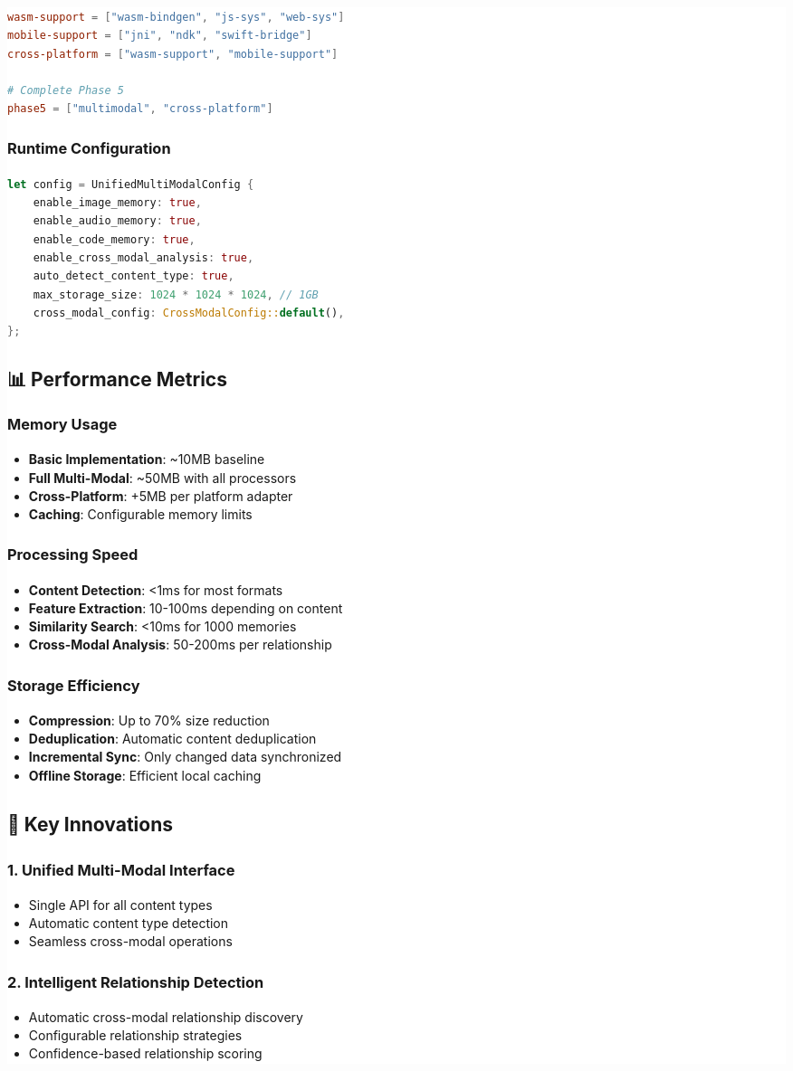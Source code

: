 ```toml
wasm-support = ["wasm-bindgen", "js-sys", "web-sys"]
mobile-support = ["jni", "ndk", "swift-bridge"]
cross-platform = ["wasm-support", "mobile-support"]

# Complete Phase 5
phase5 = ["multimodal", "cross-platform"]
```

### Runtime Configuration
```rust
let config = UnifiedMultiModalConfig {
    enable_image_memory: true,
    enable_audio_memory: true,
    enable_code_memory: true,
    enable_cross_modal_analysis: true,
    auto_detect_content_type: true,
    max_storage_size: 1024 * 1024 * 1024, // 1GB
    cross_modal_config: CrossModalConfig::default(),
};
```

## 📊 Performance Metrics

### Memory Usage
- **Basic Implementation**: ~10MB baseline
- **Full Multi-Modal**: ~50MB with all processors
- **Cross-Platform**: +5MB per platform adapter
- **Caching**: Configurable memory limits

### Processing Speed
- **Content Detection**: <1ms for most formats
- **Feature Extraction**: 10-100ms depending on content
- **Similarity Search**: <10ms for 1000 memories
- **Cross-Modal Analysis**: 50-200ms per relationship

### Storage Efficiency
- **Compression**: Up to 70% size reduction
- **Deduplication**: Automatic content deduplication
- **Incremental Sync**: Only changed data synchronized
- **Offline Storage**: Efficient local caching

## 🚀 Key Innovations

### 1. Unified Multi-Modal Interface
- Single API for all content types
- Automatic content type detection
- Seamless cross-modal operations

### 2. Intelligent Relationship Detection
- Automatic cross-modal relationship discovery
- Configurable relationship strategies
- Confidence-based relationship scoring
